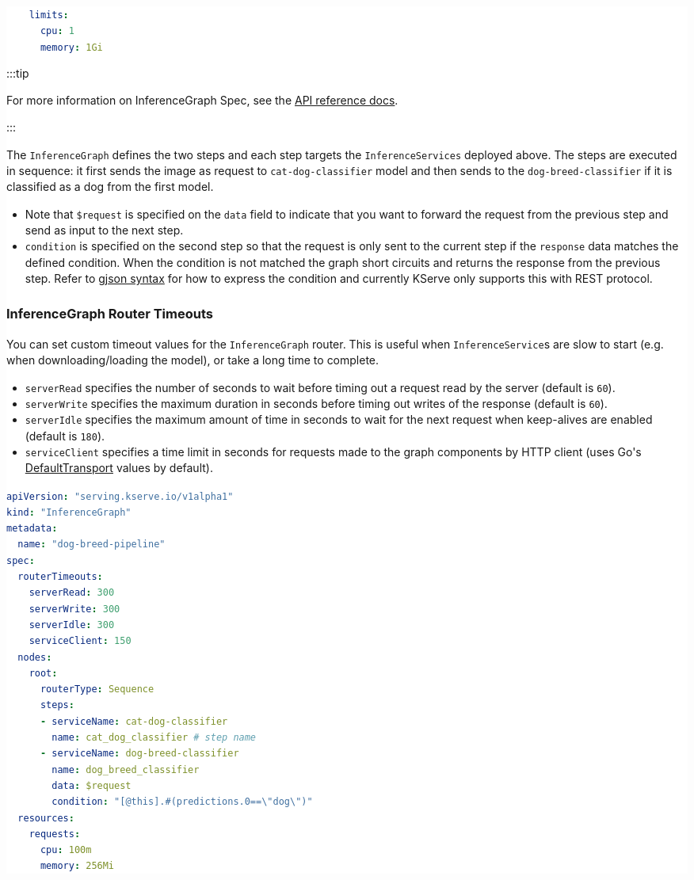 ```yaml
    limits:
      cpu: 1
      memory: 1Gi
```

:::tip

For more information on InferenceGraph Spec, see the [API reference docs](../../../reference/crd-api.mdx#inferencegraph).

:::

The `InferenceGraph` defines the two steps and each step targets the `InferenceServices` deployed above. The steps are executed in sequence: it first sends the image as request to `cat-dog-classifier` model and then sends to the `dog-breed-classifier` if it is classified as a dog from the first model.

- Note that `$request` is specified on the `data` field to indicate that you want to forward the request from the previous step and send as input to the next step.
- `condition` is specified on the second step so that the request is only sent to the current step if the `response` data matches the defined condition. When the condition is not matched the graph short circuits and returns the response from the previous step. Refer to [gjson syntax](https://github.com/tidwall/gjson/blob/master/SYNTAX.md) for how to express the condition and currently KServe only supports this with REST protocol.

### InferenceGraph Router Timeouts

You can set custom timeout values for the `InferenceGraph` router. This is useful when `InferenceService`s are slow to start (e.g. when downloading/loading the model), or take a long time to complete.

- `serverRead` specifies the number of seconds to wait before timing out a request read by the server (default is `60`).
- `serverWrite` specifies the maximum duration in seconds before timing out writes of the response (default is `60`).
- `serverIdle` specifies the maximum amount of time in seconds to wait for the next request when keep-alives are enabled (default is `180`).
- `serviceClient` specifies a time limit in seconds for requests made to the graph components by HTTP client (uses Go's [DefaultTransport](https://pkg.go.dev/net/http#DefaultTransport) values by default).

```yaml
apiVersion: "serving.kserve.io/v1alpha1"
kind: "InferenceGraph"
metadata:
  name: "dog-breed-pipeline"
spec:
  routerTimeouts:
    serverRead: 300
    serverWrite: 300
    serverIdle: 300
    serviceClient: 150
  nodes:
    root:
      routerType: Sequence
      steps:
      - serviceName: cat-dog-classifier
        name: cat_dog_classifier # step name
      - serviceName: dog-breed-classifier
        name: dog_breed_classifier
        data: $request
        condition: "[@this].#(predictions.0==\"dog\")"
  resources:
    requests:
      cpu: 100m
      memory: 256Mi
```